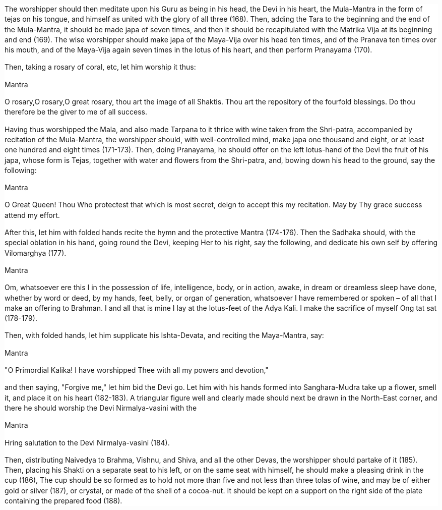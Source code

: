 The worshipper should then meditate upon his Guru as being in his head, the Devi in his heart, the Mula-Mantra in the form of tejas on his tongue, and himself as united with the glory of all three (168). Then, adding the Tara to the beginning and the end of the Mula-Mantra, it should be made japa of seven times, and then it should be recapitulated with the Matrika Vija at its beginning and end (169). The wise worshipper should make japa of the Maya-Vija over his head ten times, and of the Pranava ten times over his mouth, and of the Maya-Vija again seven times in the lotus of his heart, and then perform Pranayama (170).

Then, taking a rosary of coral, etc, let him worship it thus:

Mantra

O rosary,O rosary,O great rosary, thou art the image of all Shaktis. Thou art the repository of the fourfold blessings. Do thou therefore be the giver to me of all success.

Having thus worshipped the Mala, and also made Tarpana to it thrice with wine taken from the Shri-patra, accompanied by recitation of the Mula-Mantra, the worshipper should, with well-controlled mind, make japa one thousand and eight, or at least one hundred and eight times (171-173). Then, doing Pranayama, he should offer on the left lotus-hand of the Devi the fruit of his japa, whose form is Tejas, together with water and flowers from the Shri-patra, and, bowing down his head to the ground, say the following:

Mantra

O Great Queen! Thou Who protectest that which is most secret, deign to accept this my recitation. May by Thy grace success attend my effort.

After this, let him with folded hands recite the hymn and the protective Mantra (174-176). Then the Sadhaka should, with the special oblation in his hand, going round the Devi, keeping Her to his right, say the following, and dedicate his own self by offering Vilomarghya (177).

Mantra

Om, whatsoever ere this I in the possession of life, intelligence, body, or in action, awake, in dream or dreamless sleep have done, whether by word or deed, by my hands, feet, belly, or organ of generation, whatsoever I have remembered or spoken – of all that I make an offering to Brahman. I and all that is mine I lay at the lotus-feet of the Adya Kali. I make the sacrifice of myself Ong tat sat (178-179).

Then, with folded hands, let him supplicate his Ishta-Devata, and reciting the Maya-Mantra, say:

Mantra

"O Primordial Kalika! I have worshipped Thee with all my powers and devotion,"

and then saying, "Forgive me," let him bid the Devi go. Let him with his hands formed into Sanghara-Mudra take up a flower, smell it, and place it on his heart (182-183). A triangular figure well and clearly made should next be drawn in the North-East corner, and there he should worship the Devi Nirmalya-vasini with the

Mantra

Hring salutation to the Devi Nirmalya-vasini (184).

Then, distributing Naivedya to Brahma, Vishnu, and Shiva, and all the other Devas, the worshipper should partake of it (185). Then, placing his Shakti on a separate seat to his left, or on the same seat with himself, he should make a pleasing drink in the cup (186), The cup should be so formed as to hold not more than five and not less than three tolas of wine, and may be of either gold or silver (187), or crystal, or made of the shell of a cocoa-nut. It should be kept on a support on the right side of the plate containing the prepared food (188).
